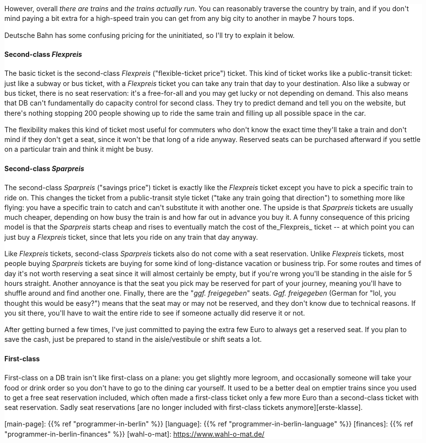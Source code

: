 However, overall _there are trains_ and _the trains actually run_. You can reasonably
traverse the country by train, and if you don't mind paying a bit extra for a high-speed
train you can get from any big city to another in maybe 7 hours tops.

Deutsche Bahn has some confusing pricing for the uninitiated, so I'll try to explain it
below.

#### Second-class _Flexpreis_

The basic ticket is the second-class _Flexpreis_ ("flexible-ticket price") ticket. This kind
of ticket works like a
public-transit ticket: just like a subway or bus ticket, with a _Flexpreis_ ticket you can
take any train that day to your destination. Also like a subway or bus ticket, there is no
seat reservation: it's a free-for-all and you may get lucky or not depending on demand.
This also means that DB can't fundamentally do capacity control for second class. They
try to predict demand and tell you on the website, but there's nothing stopping 200 people
showing up to ride the same train and filling up all possible space in the car.

The flexibility makes this kind of ticket most useful for commuters who don't know the
exact time they'll take a train and don't mind if they don't get a seat, since it won't be
that long of a ride anyway. Reserved seats can be purchased afterward if you settle on a
particular train and think it might be busy.

#### Second-class _Sparpreis_

The second-class _Sparpreis_ ("savings price") ticket is exactly like the _Flexpreis_ ticket
except you have to pick a specific train to ride on. This changes the ticket from a
public-transit style ticket ("take any train going that direction") to something more like
flying: you have a specific train to catch and can't substitute it with another one. The
upside is that _Sparpreis_ tickets are usually much cheaper, depending on how busy the train
is and how far out in advance you buy it. A funny consequence of this pricing model is
that the _Sparpreis_ starts cheap and rises to eventually match the cost of the_Flexpreis_
ticket -- at which point you can just buy a _Flexpreis_ ticket, since that lets you ride on
any train that day anyway.

Like _Flexpreis_ tickets, second-class _Sparpreis_ tickets also do not come with a seat
reservation. Unlike _Flexpreis_ tickets, most people buying _Sparpreis_ tickets are buying for
some kind of long-distance vacation or business trip. For some routes and times of day
it's not worth reserving a seat since it will almost certainly be empty, but if you're
wrong you'll be standing in the aisle for 5 hours straight. Another annoyance is that the
seat you pick may be reserved for part of your journey, meaning you'll have to shuffle
around and find another one. Finally, there are the "_ggf. freigegeben_" seats.
_Ggf. freigegeben_ (German for "lol, you thought this would be easy?") means that the
seat may or may not be reserved, and they don't know due to technical reasons. If you sit
there, you'll have to wait the entire ride to see if someone actually did reserve it or not.

After getting burned a few times, I've just committed to paying the extra few Euro to
always get a reserved seat. If you plan to save the cash, just be prepared to stand in the
aisle/vestibule or shift seats a lot.

#### First-class

First-class on a DB train isn't like first-class on a plane: you get slightly more
legroom, and occasionally someone will take your food or drink
order so you don't have to go to the dining car yourself. It used to be a better deal on
emptier trains since you used to get a free seat reservation included, which often made
a first-class ticket only a few more Euro than a second-class ticket with seat
reservation. Sadly seat reservations
[are no longer included with first-class tickets anymore][erste-klasse].


[main-page]: {{% ref "programmer-in-berlin" %}}
[language]: {{% ref "programmer-in-berlin-language" %}}
[finances]: {{% ref "programmer-in-berlin-finances" %}}
[wahl-o-mat]: https://www.wahl-o-mat.de/
[^maternity]: It's a little complicated to explain, but in Germany
[^brandeu-comparison]: I found a nice infographic comparing EU versus US federalism
[brandeu]: http://www.brandeu.eu/wp-content/uploads/2019/05/BEU_-EU-vs-US-.pdf
[animosity]: https://en.wikipedia.org/wiki/Greek_government-debt_crisis#Germany's_role_in_Greece
[^metric]: In the US, we only use the metric system for drugs and soda.
[slate-washing]: https://slate.com/culture/2011/04/on-the-superiority-of-american-domestic-appliances.html
[^youtube-washing-machine]: For some reason there is an entire subgenre of people videotaping their washing machines as they run on different cycles.
[^pflegeleicht-plus]: For those who are curious, _Pflegeleicht Plus_ is _Pflegeleicht_ but with more water for extra dark clothing. It is effectively
[luminette]: https://myluminette.com
[npr]: https://text.npr.org/482443233
[ios18-contacts]: https://www.nytimes.com/2024/10/02/technology/apple-social-apps-contacts-change.html?unlocked_article_code=1.UE4.fNpw.42cXdoBmoRc-&smid=url-share
[test-de]: https://www.test.de/
[verbraucherzentrale]: https://www.verbraucherzentrale.de/
[betriebsrat]: https://de.wikipedia.org/wiki/Betriebsrat
[ritter]: https://www.youtube.com/watch?v=0SaFuKPX03U
[^cycling-routes]: Unfortunately, at the time of publishing, the jerkoff CDU has
[beeline]: https://beeline.co/
[golem-bike]: https://www.golem.de/news/fahrradtour-als-google-maps-mich-mehrfach-fast-umgebracht-haette-2209-168001.html
[komoot]: https://www.komoot.com/
[adfc-berlin]: https://berlin.adfc.de/
[apple-the-golden]: https://github.com/Scotsguy
[^apple-the-golden]: Thanks to [AppleTheGolden][apple-the-golden] for updating me on this!
[erste-klasse]: https://web.archive.org/web/20230613062354/https://www.bahn.de/info/kleiner-fahrplanwechsel-juni-23
[zugfinder]: https://www.zugfinder.net/en/stationboard-Berlin
[omio]: https://www.omio.com/
[adac-parking]: https://www.adac.de/news/urteil-rechts-vor-links-parkplatz/
[lexit]: https://en.wiktionary.org/wiki/Lexit
[tipped-wage]: https://en.wikipedia.org/wiki/Tipped_wage
[rome2rio]: https://www.rome2rio.com/
[blablacar]: https://www.blablacar.com/
[godwin]: https://en.wikipedia.org/wiki/Godwin%27s_law
[homeopathy]: https://quackwatch.org/hx/nazis/
[berliner-therapy]: https://www.the-berliner.com/berlin/how-to-get-therapy-in-berlin-germany-mental-health/
[ThereforeStatesDontGetFederalHighway]: https://en.wikipedia.org/wiki/National_Minimum_Drinking_Age_Act
[^kopfstein]: Or were built before bicycles existed...